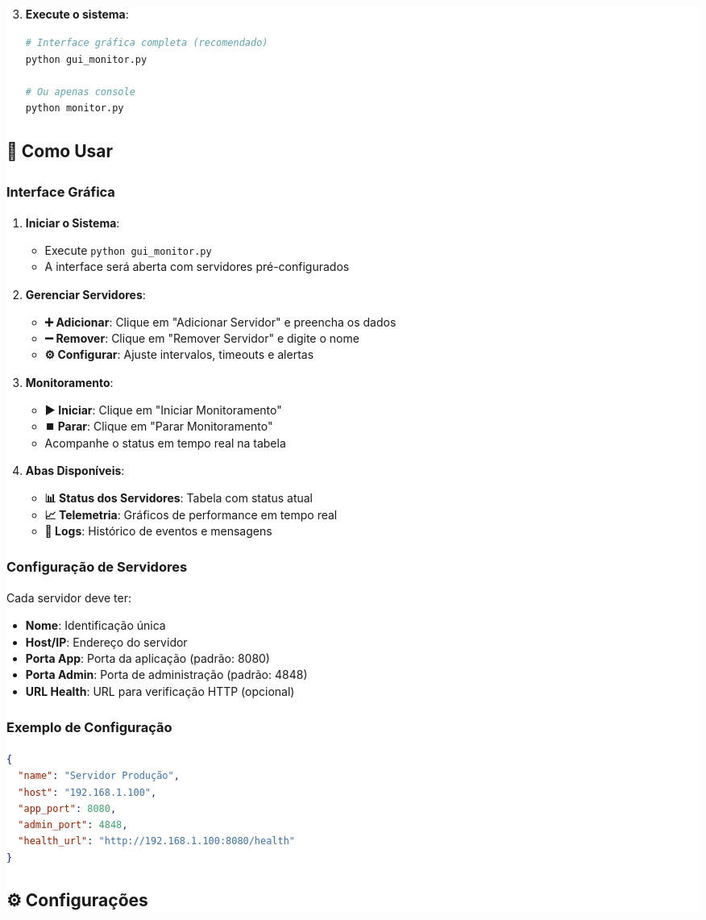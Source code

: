 3. **Execute o sistema**:
   ```bash
   # Interface gráfica completa (recomendado)
   python gui_monitor.py
   
   # Ou apenas console
   python monitor.py
   ```

## 📖 Como Usar

### Interface Gráfica

1. **Iniciar o Sistema**:
   - Execute `python gui_monitor.py`
   - A interface será aberta com servidores pré-configurados

2. **Gerenciar Servidores**:
   - **➕ Adicionar**: Clique em "Adicionar Servidor" e preencha os dados
   - **➖ Remover**: Clique em "Remover Servidor" e digite o nome
   - **⚙️ Configurar**: Ajuste intervalos, timeouts e alertas

3. **Monitoramento**:
   - **▶️ Iniciar**: Clique em "Iniciar Monitoramento"
   - **⏹️ Parar**: Clique em "Parar Monitoramento"
   - Acompanhe o status em tempo real na tabela

4. **Abas Disponíveis**:
   - **📊 Status dos Servidores**: Tabela com status atual
   - **📈 Telemetria**: Gráficos de performance em tempo real
   - **📝 Logs**: Histórico de eventos e mensagens

### Configuração de Servidores

Cada servidor deve ter:
- **Nome**: Identificação única
- **Host/IP**: Endereço do servidor
- **Porta App**: Porta da aplicação (padrão: 8080)
- **Porta Admin**: Porta de administração (padrão: 4848)
- **URL Health**: URL para verificação HTTP (opcional)

### Exemplo de Configuração
```json
{
  "name": "Servidor Produção",
  "host": "192.168.1.100",
  "app_port": 8080,
  "admin_port": 4848,
  "health_url": "http://192.168.1.100:8080/health"
}
```

## ⚙️ Configurações
